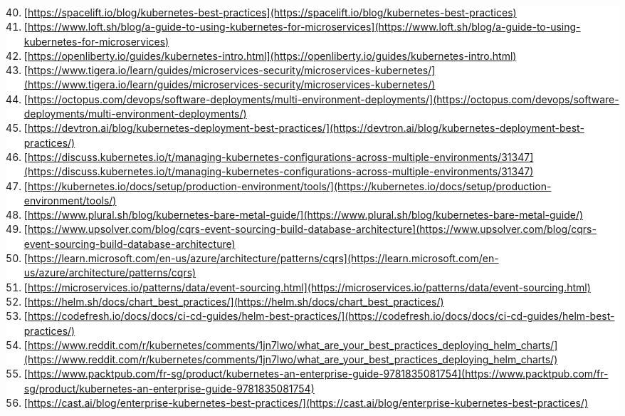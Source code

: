 40. [https://spacelift.io/blog/kubernetes-best-practices](https://spacelift.io/blog/kubernetes-best-practices)
41. [https://www.loft.sh/blog/a-guide-to-using-kubernetes-for-microservices](https://www.loft.sh/blog/a-guide-to-using-kubernetes-for-microservices)
42. [https://openliberty.io/guides/kubernetes-intro.html](https://openliberty.io/guides/kubernetes-intro.html)
43. [https://www.tigera.io/learn/guides/microservices-security/microservices-kubernetes/](https://www.tigera.io/learn/guides/microservices-security/microservices-kubernetes/)
44. [https://octopus.com/devops/software-deployments/multi-environment-deployments/](https://octopus.com/devops/software-deployments/multi-environment-deployments/)
45. [https://devtron.ai/blog/kubernetes-deployment-best-practices/](https://devtron.ai/blog/kubernetes-deployment-best-practices/)
46. [https://discuss.kubernetes.io/t/managing-kubernetes-configurations-across-multiple-environments/31347](https://discuss.kubernetes.io/t/managing-kubernetes-configurations-across-multiple-environments/31347)
47. [https://kubernetes.io/docs/setup/production-environment/tools/](https://kubernetes.io/docs/setup/production-environment/tools/)
48. [https://www.plural.sh/blog/kubernetes-bare-metal-guide/](https://www.plural.sh/blog/kubernetes-bare-metal-guide/)
49. [https://www.upsolver.com/blog/cqrs-event-sourcing-build-database-architecture](https://www.upsolver.com/blog/cqrs-event-sourcing-build-database-architecture)
50. [https://learn.microsoft.com/en-us/azure/architecture/patterns/cqrs](https://learn.microsoft.com/en-us/azure/architecture/patterns/cqrs)
51. [https://microservices.io/patterns/data/event-sourcing.html](https://microservices.io/patterns/data/event-sourcing.html)
52. [https://helm.sh/docs/chart_best_practices/](https://helm.sh/docs/chart_best_practices/)
53. [https://codefresh.io/docs/docs/ci-cd-guides/helm-best-practices/](https://codefresh.io/docs/docs/ci-cd-guides/helm-best-practices/)
54. [https://www.reddit.com/r/kubernetes/comments/1jn7lwo/what_are_your_best_practices_deploying_helm_charts/](https://www.reddit.com/r/kubernetes/comments/1jn7lwo/what_are_your_best_practices_deploying_helm_charts/)
55. [https://www.packtpub.com/fr-sg/product/kubernetes-an-enterprise-guide-9781835081754](https://www.packtpub.com/fr-sg/product/kubernetes-an-enterprise-guide-9781835081754)
56. [https://cast.ai/blog/enterprise-kubernetes-best-practices/](https://cast.ai/blog/enterprise-kubernetes-best-practices/)